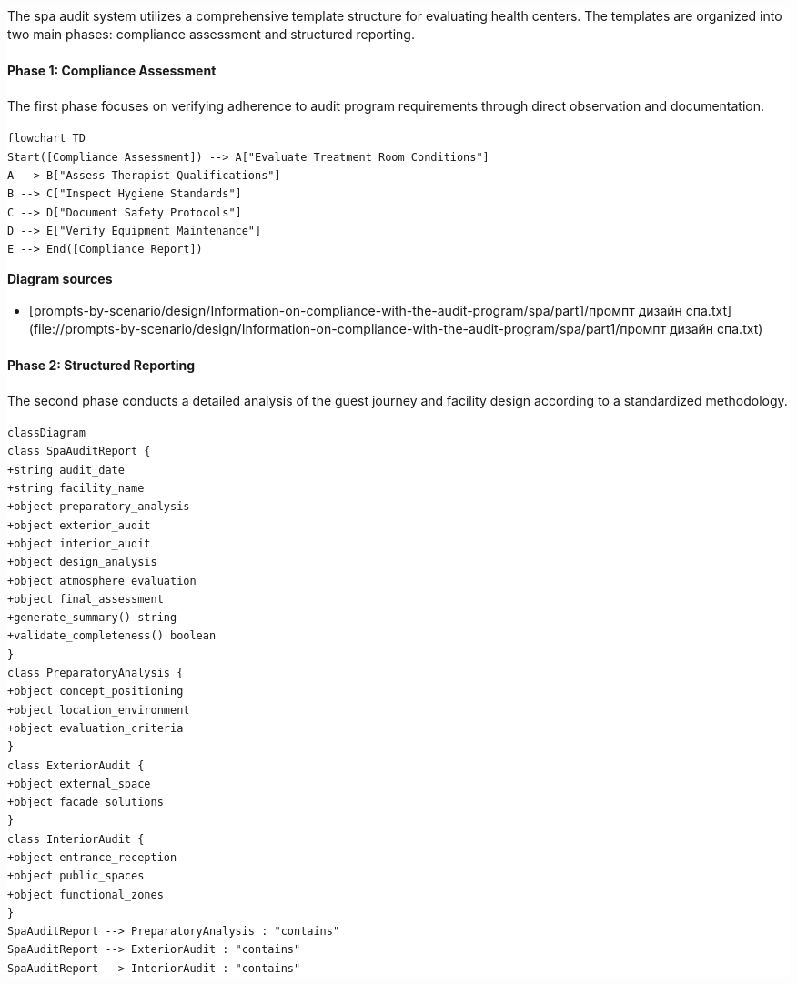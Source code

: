 The spa audit system utilizes a comprehensive template structure for evaluating health centers. The templates are organized into two main phases: compliance assessment and structured reporting.

#### Phase 1: Compliance Assessment
The first phase focuses on verifying adherence to audit program requirements through direct observation and documentation.

```mermaid
flowchart TD
Start([Compliance Assessment]) --> A["Evaluate Treatment Room Conditions"]
A --> B["Assess Therapist Qualifications"]
B --> C["Inspect Hygiene Standards"]
C --> D["Document Safety Protocols"]
D --> E["Verify Equipment Maintenance"]
E --> End([Compliance Report])
```

**Diagram sources**
- [prompts-by-scenario/design/Information-on-compliance-with-the-audit-program/spa/part1/промпт дизайн спа.txt](file://prompts-by-scenario/design/Information-on-compliance-with-the-audit-program/spa/part1/промпт дизайн спа.txt)

#### Phase 2: Structured Reporting
The second phase conducts a detailed analysis of the guest journey and facility design according to a standardized methodology.

```mermaid
classDiagram
class SpaAuditReport {
+string audit_date
+string facility_name
+object preparatory_analysis
+object exterior_audit
+object interior_audit
+object design_analysis
+object atmosphere_evaluation
+object final_assessment
+generate_summary() string
+validate_completeness() boolean
}
class PreparatoryAnalysis {
+object concept_positioning
+object location_environment
+object evaluation_criteria
}
class ExteriorAudit {
+object external_space
+object facade_solutions
}
class InteriorAudit {
+object entrance_reception
+object public_spaces
+object functional_zones
}
SpaAuditReport --> PreparatoryAnalysis : "contains"
SpaAuditReport --> ExteriorAudit : "contains"
SpaAuditReport --> InteriorAudit : "contains"
```
